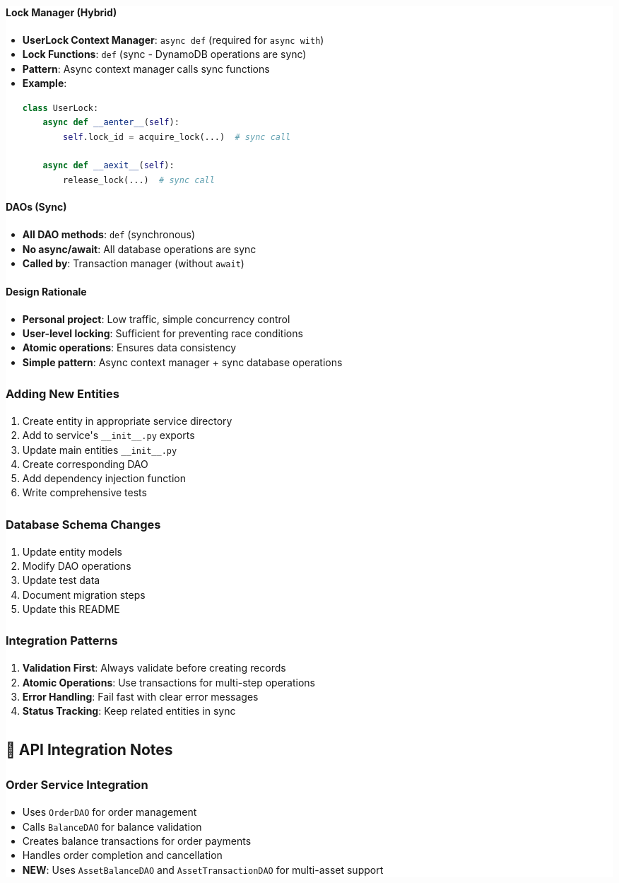 #### **Lock Manager (Hybrid)**
- **UserLock Context Manager**: `async def` (required for `async with`)
- **Lock Functions**: `def` (sync - DynamoDB operations are sync)
- **Pattern**: Async context manager calls sync functions
- **Example**:
  ```python
  class UserLock:
      async def __aenter__(self):
          self.lock_id = acquire_lock(...)  # sync call

      async def __aexit__(self):
          release_lock(...)  # sync call
  ```

#### **DAOs (Sync)**
- **All DAO methods**: `def` (synchronous)
- **No async/await**: All database operations are sync
- **Called by**: Transaction manager (without `await`)

#### **Design Rationale**
- **Personal project**: Low traffic, simple concurrency control
- **User-level locking**: Sufficient for preventing race conditions
- **Atomic operations**: Ensures data consistency
- **Simple pattern**: Async context manager + sync database operations

### **Adding New Entities**
1. Create entity in appropriate service directory
2. Add to service's `__init__.py` exports
3. Update main entities `__init__.py`
4. Create corresponding DAO
5. Add dependency injection function
6. Write comprehensive tests

### **Database Schema Changes**
1. Update entity models
2. Modify DAO operations
3. Update test data
4. Document migration steps
5. Update this README

### **Integration Patterns**
1. **Validation First**: Always validate before creating records
2. **Atomic Operations**: Use transactions for multi-step operations
3. **Error Handling**: Fail fast with clear error messages
4. **Status Tracking**: Keep related entities in sync

## 📝 API Integration Notes

### **Order Service Integration**
- Uses `OrderDAO` for order management
- Calls `BalanceDAO` for balance validation
- Creates balance transactions for order payments
- Handles order completion and cancellation
- **NEW**: Uses `AssetBalanceDAO` and `AssetTransactionDAO` for multi-asset support
